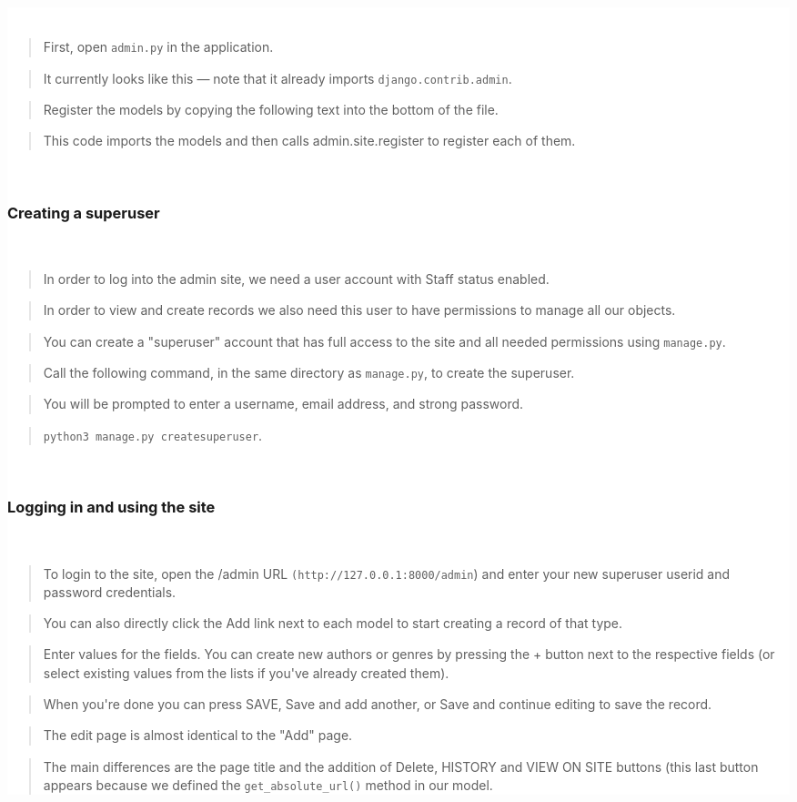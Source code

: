 <br>

> First, open `admin.py` in the application.

> It currently looks like this — note that it already imports `django.contrib.admin`.

> Register the models by copying the following text into the bottom of the file.

> This code imports the models and then calls admin.site.register to register each of them.

<br>

### Creating a superuser

<br>

> In order to log into the admin site, we need a user account with Staff status enabled.

> In order to view and create records we also need this user to have permissions to manage all our objects.

>  You can create a "superuser" account that has full access to the site and all needed permissions using `manage.py`.

> Call the following command, in the same directory as `manage.py`, to create the superuser.

> You will be prompted to enter a username, email address, and strong password.

> `python3 manage.py createsuperuser`.

<br>

### Logging in and using the site

<br>

> To login to the site, open the /admin URL `(http://127.0.0.1:8000/admin`) and enter your new superuser userid and password credentials.

> You can also directly click the Add link next to each model to start creating a record of that type.

> Enter values for the fields. You can create new authors or genres by pressing the + button next to the respective fields (or select existing values from the lists if you've already created them).

> When you're done you can press SAVE, Save and add another, or Save and continue editing to save the record.

> The edit page is almost identical to the "Add" page.

> The main differences are the page title and the addition of Delete, HISTORY and VIEW ON SITE buttons (this last button appears because we defined the `get_absolute_url()` method in our model.

